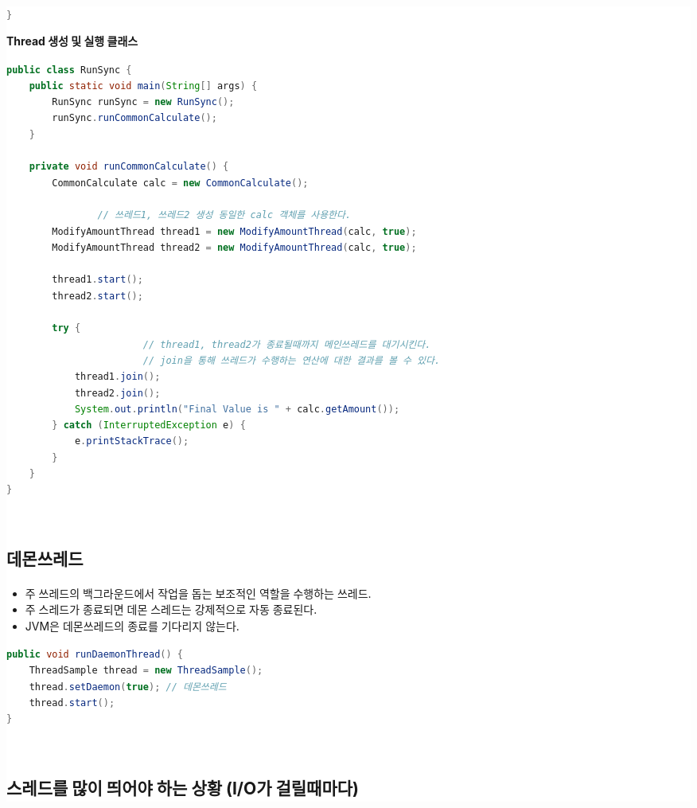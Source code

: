 ```java
}
```

**Thread 생성 및 실행 클래스**

```java
public class RunSync {
    public static void main(String[] args) {
        RunSync runSync = new RunSync();
        runSync.runCommonCalculate();
    }

    private void runCommonCalculate() {
        CommonCalculate calc = new CommonCalculate();

				// 쓰레드1, 쓰레드2 생성 동일한 calc 객체를 사용한다.
        ModifyAmountThread thread1 = new ModifyAmountThread(calc, true);
        ModifyAmountThread thread2 = new ModifyAmountThread(calc, true);

        thread1.start();
        thread2.start();

        try {
						// thread1, thread2가 종료될때까지 메인쓰레드를 대기시킨다.
						// join을 통해 쓰레드가 수행하는 연산에 대한 결과를 볼 수 있다.
            thread1.join();
            thread2.join();
            System.out.println("Final Value is " + calc.getAmount());
        } catch (InterruptedException e) {
            e.printStackTrace();
        }
    }
}
```

<br/>

## 데몬쓰레드

- 주 쓰레드의 백그라운드에서 작업을 돕는 보조적인 역할을 수행하는 쓰레드.
- 주 스레드가 종료되면 데몬 스레드는 강제적으로 자동 종료된다.
- JVM은 데몬쓰레드의 종료를 기다리지 않는다.

```java
public void runDaemonThread() {
	ThreadSample thread = new ThreadSample();
	thread.setDaemon(true); // 데몬쓰레드
	thread.start();
}
```
<br/>

## **스레드를 많이 띄어야 하는 상황 (I/O가 걸릴때마다)**
